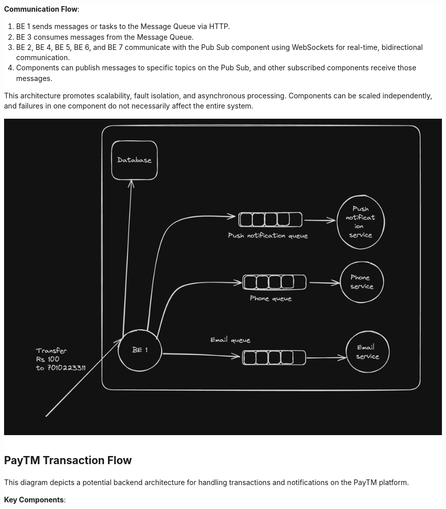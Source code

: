 **Communication Flow**:

1. BE 1 sends messages or tasks to the Message Queue via HTTP.
2. BE 3 consumes messages from the Message Queue.
3. BE 2, BE 4, BE 5, BE 6, and BE 7 communicate with the Pub Sub component using WebSockets for real-time, bidirectional communication.
4. Components can publish messages to specific topics on the Pub Sub, and other subscribed components receive those messages.

This architecture promotes scalability, fault isolation, and asynchronous processing. Components can be scaled independently, and failures in one component do not necessarily affect the entire system.

![Untitled](Assets/Untitled%201.png)

## PayTM Transaction Flow

This diagram depicts a potential backend architecture for handling transactions and notifications on the PayTM platform.

**Key Components**:
